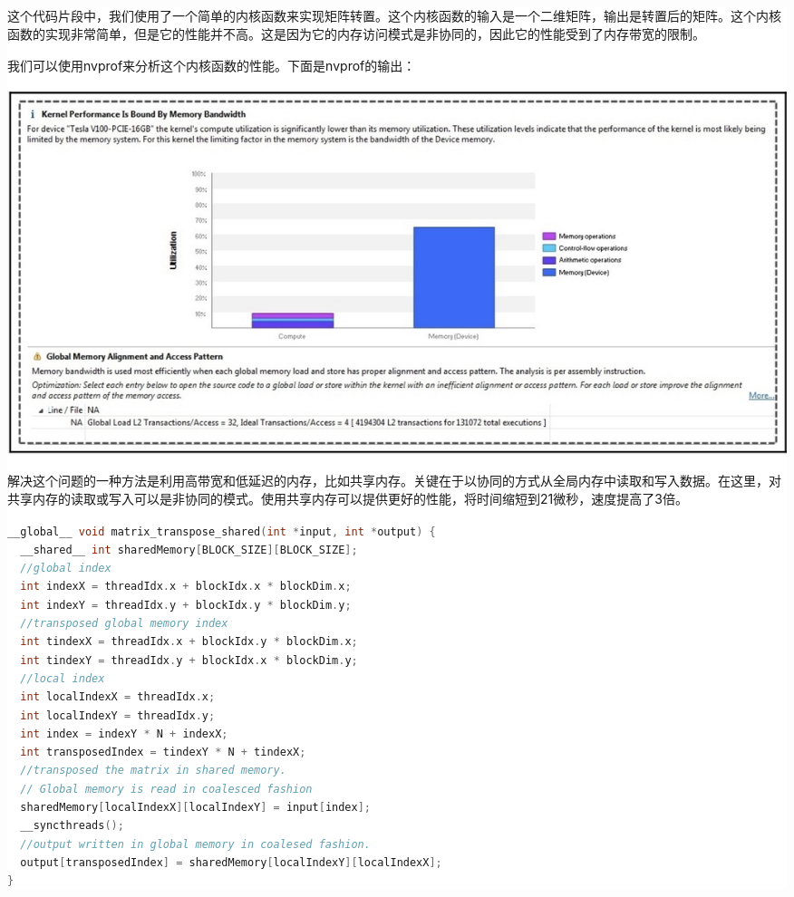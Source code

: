 这个代码片段中，我们使用了一个简单的内核函数来实现矩阵转置。这个内核函数的输入是一个二维矩阵，输出是转置后的矩阵。这个内核函数的实现非常简单，但是它的性能并不高。这是因为它的内存访问模式是非协同的，因此它的性能受到了内存带宽的限制。

我们可以使用nvprof来分析这个内核函数的性能。下面是nvprof的输出：

![picture 2](images/86e3fec34819e6bace86ccfde37f633d16503adc3070625dfd340c31454406b1.png)  


解决这个问题的一种方法是利用高带宽和低延迟的内存，比如共享内存。关键在于以协同的方式从全局内存中读取和写入数据。在这里，对共享内存的读取或写入可以是非协同的模式。使用共享内存可以提供更好的性能，将时间缩短到21微秒，速度提高了3倍。

```cpp
__global__ void matrix_transpose_shared(int *input, int *output) {
  __shared__ int sharedMemory[BLOCK_SIZE][BLOCK_SIZE];
  //global index
  int indexX = threadIdx.x + blockIdx.x * blockDim.x;
  int indexY = threadIdx.y + blockIdx.y * blockDim.y;
  //transposed global memory index
  int tindexX = threadIdx.x + blockIdx.y * blockDim.x;
  int tindexY = threadIdx.y + blockIdx.x * blockDim.y;
  //local index
  int localIndexX = threadIdx.x;
  int localIndexY = threadIdx.y;
  int index = indexY * N + indexX;
  int transposedIndex = tindexY * N + tindexX;
  //transposed the matrix in shared memory.
  // Global memory is read in coalesced fashion
  sharedMemory[localIndexX][localIndexY] = input[index];
  __syncthreads();
  //output written in global memory in coalesed fashion.
  output[transposedIndex] = sharedMemory[localIndexY][localIndexX];
}
```
